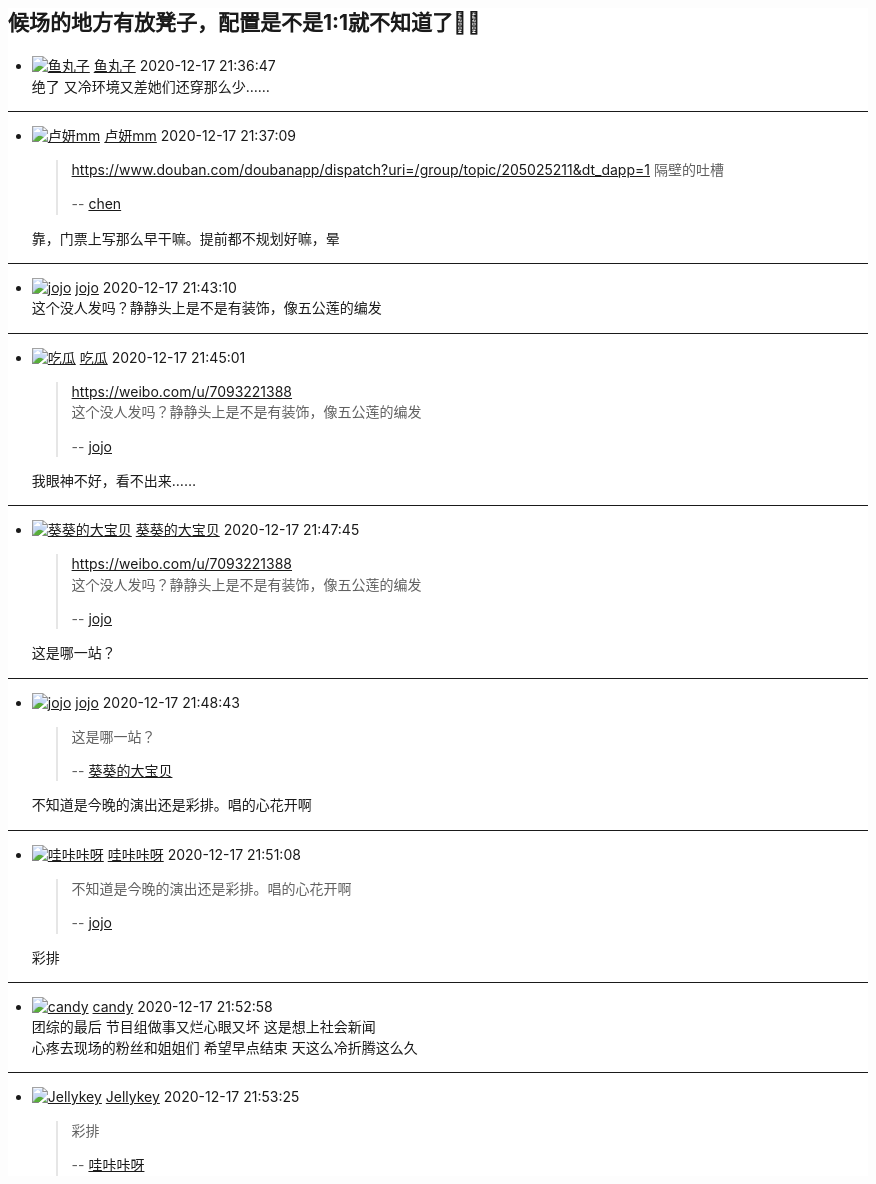   候场的地方有放凳子，配置是不是1:1就不知道了🤷‍♀️  
---
* [![鱼丸子](../../image/icon/u43183830-5.jpg)](https://www.douban.com/people/43183830/)    [鱼丸子](https://www.douban.com/people/43183830/)    2020-12-17 21:36:47  
  绝了 又冷环境又差她们还穿那么少……  
---
* [![卢妍mm](../../image/icon/u80682689-3.jpg)](https://www.douban.com/people/80682689/)    [卢妍mm](https://www.douban.com/people/80682689/)    2020-12-17 21:37:09  
  >https://www.douban.com/doubanapp/dispatch?uri=/group/topic/205025211&dt_dapp=1 隔壁的吐槽  
  >
  >-- [chen](https://www.douban.com/people/179141216/)  
  
  靠，门票上写那么早干嘛。提前都不规划好嘛，晕  
---
* [![jojo](../../image/icon/user_normal.jpg)](https://www.douban.com/people/169291539/)    [jojo](https://www.douban.com/people/169291539/)    2020-12-17 21:43:10  
  这个没人发吗？静静头上是不是有装饰，像五公莲的编发  
---
* [![吃瓜](../../image/icon/u219893584-2.jpg)](https://www.douban.com/people/219893584/)    [吃瓜](https://www.douban.com/people/219893584/)    2020-12-17 21:45:01  
  >https://weibo.com/u/7093221388  
  >这个没人发吗？静静头上是不是有装饰，像五公莲的编发  
  >
  >-- [jojo](https://www.douban.com/people/169291539/)  
  
  我眼神不好，看不出来……  
---
* [![葵葵的大宝贝](../../image/icon/u196003397-1.jpg)](https://www.douban.com/people/196003397/)    [葵葵的大宝贝](https://www.douban.com/people/196003397/)    2020-12-17 21:47:45  
  >https://weibo.com/u/7093221388  
  >这个没人发吗？静静头上是不是有装饰，像五公莲的编发  
  >
  >-- [jojo](https://www.douban.com/people/169291539/)  
  
  这是哪一站？  
---
* [![jojo](../../image/icon/user_normal.jpg)](https://www.douban.com/people/169291539/)    [jojo](https://www.douban.com/people/169291539/)    2020-12-17 21:48:43  
  >这是哪一站？  
  >
  >-- [葵葵的大宝贝](https://www.douban.com/people/196003397/)  
  
  不知道是今晚的演出还是彩排。唱的心花开啊  
---
* [![哇咔咔呀](../../image/icon/u213342632-5.jpg)](https://www.douban.com/people/213342632/)    [哇咔咔呀](https://www.douban.com/people/213342632/)    2020-12-17 21:51:08  
  >不知道是今晚的演出还是彩排。唱的心花开啊  
  >
  >-- [jojo](https://www.douban.com/people/169291539/)  
  
  彩排  
---
* [![candy](../../image/icon/u7219773-1.jpg)](https://www.douban.com/people/7219773/)    [candy](https://www.douban.com/people/7219773/)    2020-12-17 21:52:58  
  团综的最后 节目组做事又烂心眼又坏  这是想上社会新闻  
  心疼去现场的粉丝和姐姐们  希望早点结束 天这么冷折腾这么久  
---
* [![Jellykey](../../image/icon/u227281208-18.jpg)](https://www.douban.com/people/227281208/)    [Jellykey](https://www.douban.com/people/227281208/)    2020-12-17 21:53:25  
  >彩排  
  >
  >-- [哇咔咔呀](https://www.douban.com/people/213342632/)  
  